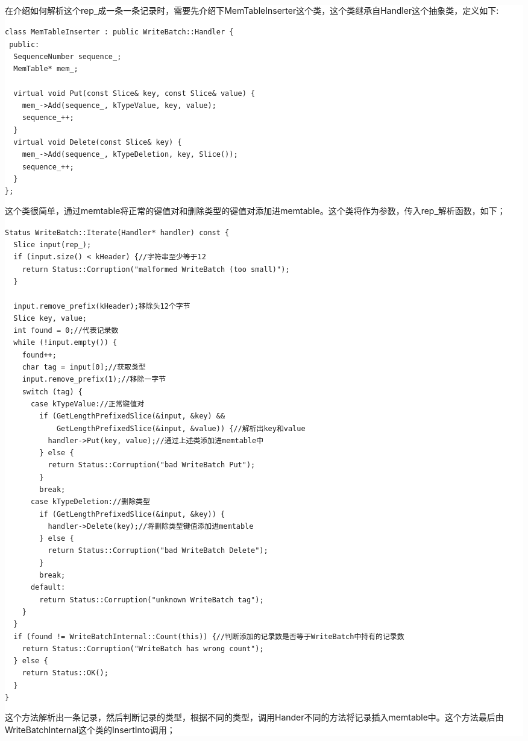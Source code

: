 在介绍如何解析这个rep_成一条一条记录时，需要先介绍下MemTableInserter这个类，这个类继承自Handler这个抽象类，定义如下:

```
class MemTableInserter : public WriteBatch::Handler {
 public:
  SequenceNumber sequence_;
  MemTable* mem_;

  virtual void Put(const Slice& key, const Slice& value) {
    mem_->Add(sequence_, kTypeValue, key, value);
    sequence_++;
  }
  virtual void Delete(const Slice& key) {
    mem_->Add(sequence_, kTypeDeletion, key, Slice());
    sequence_++;
  }
};

```

这个类很简单，通过memtable将正常的键值对和删除类型的键值对添加进memtable。这个类将作为参数，传入rep_解析函数，如下；

```
Status WriteBatch::Iterate(Handler* handler) const {
  Slice input(rep_);
  if (input.size() < kHeader) {//字符串至少等于12
    return Status::Corruption("malformed WriteBatch (too small)");
  }

  input.remove_prefix(kHeader);移除头12个字节
  Slice key, value;
  int found = 0;//代表记录数
  while (!input.empty()) {
    found++;
    char tag = input[0];//获取类型
    input.remove_prefix(1);//移除一字节
    switch (tag) {
      case kTypeValue://正常键值对
        if (GetLengthPrefixedSlice(&input, &key) &&
            GetLengthPrefixedSlice(&input, &value)) {//解析出key和value
          handler->Put(key, value);//通过上述类添加进memtable中
        } else {
          return Status::Corruption("bad WriteBatch Put");
        }
        break;
      case kTypeDeletion://删除类型
        if (GetLengthPrefixedSlice(&input, &key)) {
          handler->Delete(key);//将删除类型键值添加进memtable
        } else {
          return Status::Corruption("bad WriteBatch Delete");
        }
        break;
      default:
        return Status::Corruption("unknown WriteBatch tag");
    }
  }
  if (found != WriteBatchInternal::Count(this)) {//判断添加的记录数是否等于WriteBatch中持有的记录数
    return Status::Corruption("WriteBatch has wrong count");
  } else {
    return Status::OK();
  }
}
```
这个方法解析出一条记录，然后判断记录的类型，根据不同的类型，调用Hander不同的方法将记录插入memtable中。这个方法最后由WriteBatchInternal这个类的InsertInto调用；
